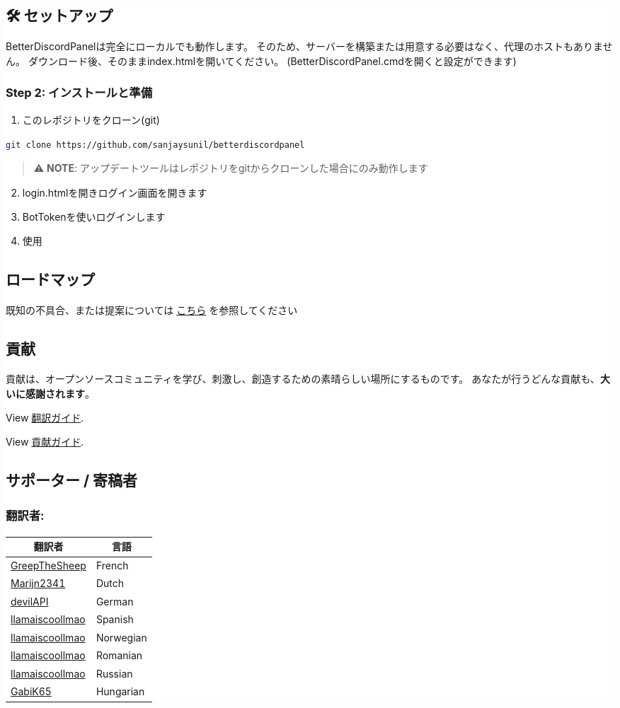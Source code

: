 

## 🛠 セットアップ

BetterDiscordPanelは完全にローカルでも動作します。
そのため、サーバーを構築または用意する必要はなく、代理のホストもありません。
ダウンロード後、そのままindex.htmlを開いてください。
(BetterDiscordPanel.cmdを開くと設定ができます)
<br/>



### **Step 2:** インストールと準備

1. このレポジトリをクローン(git)

```sh
git clone https://github.com/sanjaysunil/betterdiscordpanel
```

> ⚠️ **NOTE**: アップデートツールはレポジトリをgitからクローンした場合にのみ動作します

2. login.htmlを開きログイン画面を開きます

3. BotTokenを使いログインします

4. 使用
   <br/>



## ロードマップ

既知の不具合、または提案については [こちら](https://github.com/sanjaysunil/betterdiscordpanel/issues) を参照してください
<br/>



## 貢献

貢献は、オープンソースコミュニティを学び、刺激し、創造するための素晴らしい場所にするものです。 あなたが行うどんな貢献も、**大いに感謝されます**。

View [翻訳ガイド](https://github.com/SanjaySunil/BetterDiscordPanel/blob/master/.github/TRANSLATION.md).

View [貢献ガイド](https://github.com/SanjaySunil/BetterDiscordPanel/blob/master/.github/CONTRIBUTION.md).
<br/>

## サポーター / 寄稿者

### 翻訳者:

| 翻訳者                                                | 言語  |
| ----------------------------------------------------- | --------- |
| [GreepTheSheep](https://github.com/GreepTheSheep)     | French    |
| [Marijn2341](https://github.com/Marijn2341)           | Dutch     |
| [devilAPI](https://github.com/devilAPI)               | German    |
| [llamaiscoollmao](https://github.com/llamaiscoollmao) | Spanish   |
| [llamaiscoollmao](https://github.com/llamaiscoollmao) | Norwegian |
| [llamaiscoollmao](https://github.com/llamaiscoollmao) | Romanian  |
| [llamaiscoollmao](https://github.com/llamaiscoollmao) | Russian   |
| [GabiK65](https://github.com/GabiK65)                 | Hungarian |
